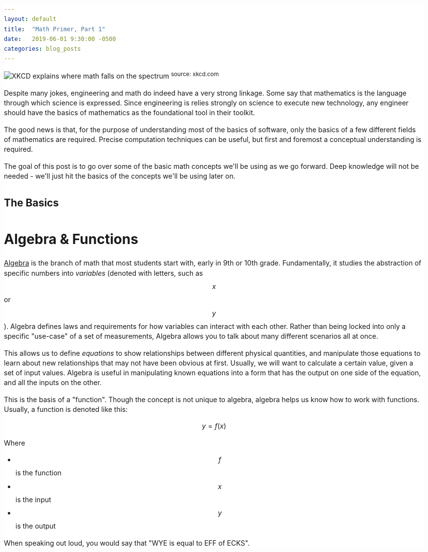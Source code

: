 ```yaml
---
layout: default
title:  "Math Primer, Part 1"
date:   2019-06-01 9:30:00 -0500
categories: blog_posts
---
```


![XKCD explains where math falls on the spectrum](https://imgs.xkcd.com/comics/purity.png)
<sup> source: xkcd.com </sup>

Despite many jokes, engineering and math do indeed have a very strong linkage. Some say that mathematics is the language through which science is expressed. Since engineering is relies strongly on science to execute new technology, any engineer should have the basics of mathematics as the foundational tool in their toolkit.

The good news is that, for the purpose of understanding most of the basics of software, only the basics of a few different fields of mathematics are required. Precise computation techniques can be useful, but first and foremost a conceptual understanding is required.

The goal of this post is to go over some of the basic math concepts we'll be using as we go forward. Deep knowledge will not be needed - we'll just hit the basics of the concepts we'll be using later on.

## The Basics

# Algebra & Functions

[Algebra](https://en.wikipedia.org/wiki/Algebra) is the branch of math that most students start with, early in 9th or 10th grade. Fundamentally, it studies the abstraction of specific numbers into *variables* (denoted with letters, such as $$x$$ or $$y$$). Algebra defines laws and requirements for how variables can interact with each other. Rather than being locked into only a specific "use-case" of a set of measurements, Algebra allows you to talk about many different scenarios all at once.

This allows us to define *equations* to show relationships between different physical quantities, and manipulate those equations to learn about new relationships that may not have been obvious at first. Usually, we will want to calculate a certain value, given a set of input values. Algebra is useful in manipulating known equations into a form that has the output on one side of the equation, and all the inputs on the other.

This is the basis of a "function". Though the concept is not unique to algebra, algebra helps us know how to work with functions. Usually, a function is denoted like this:

$$ y = f(x) $$

Where
 * $$f$$ is the function
 * $$x$$ is the input
 * $$y$$ is the output

When speaking out loud, you would say that "WYE is equal to EFF of ECKS".

